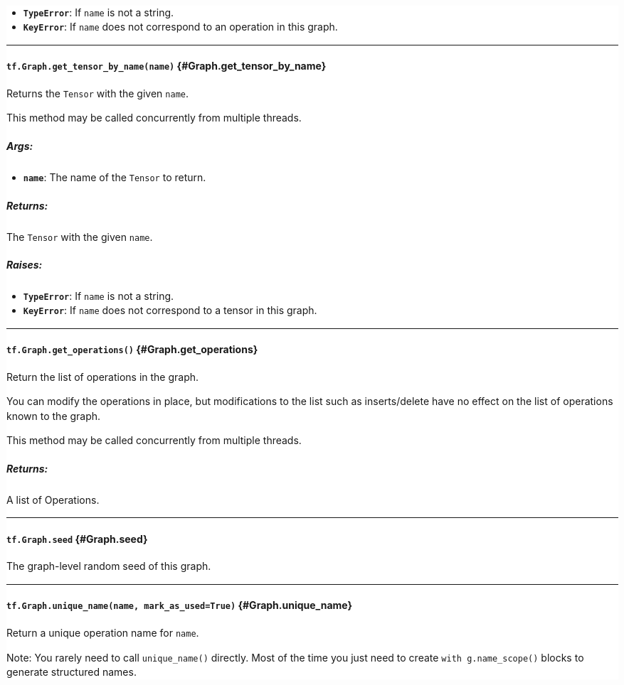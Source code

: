 
*  <b>`TypeError`</b>: If `name` is not a string.
*  <b>`KeyError`</b>: If `name` does not correspond to an operation in this graph.


- - -

#### `tf.Graph.get_tensor_by_name(name)` {#Graph.get_tensor_by_name}

Returns the `Tensor` with the given `name`.

This method may be called concurrently from multiple threads.

##### Args:


*  <b>`name`</b>: The name of the `Tensor` to return.

##### Returns:

  The `Tensor` with the given `name`.

##### Raises:


*  <b>`TypeError`</b>: If `name` is not a string.
*  <b>`KeyError`</b>: If `name` does not correspond to a tensor in this graph.


- - -

#### `tf.Graph.get_operations()` {#Graph.get_operations}

Return the list of operations in the graph.

You can modify the operations in place, but modifications
to the list such as inserts/delete have no effect on the
list of operations known to the graph.

This method may be called concurrently from multiple threads.

##### Returns:

  A list of Operations.



- - -

#### `tf.Graph.seed` {#Graph.seed}

The graph-level random seed of this graph.


- - -

#### `tf.Graph.unique_name(name, mark_as_used=True)` {#Graph.unique_name}

Return a unique operation name for `name`.

Note: You rarely need to call `unique_name()` directly.  Most of
the time you just need to create `with g.name_scope()` blocks to
generate structured names.
